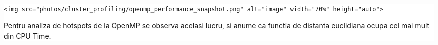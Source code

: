     <img src="photos/cluster_profiling/openmp_performance_snapshot.png" alt="image" width="70%" height="auto">
</p>

Pentru analiza de hotspots de la OpenMP se observa acelasi lucru, si anume ca functia de distanta euclidiana ocupa cel mai mult din CPU Time.

<p align="center">